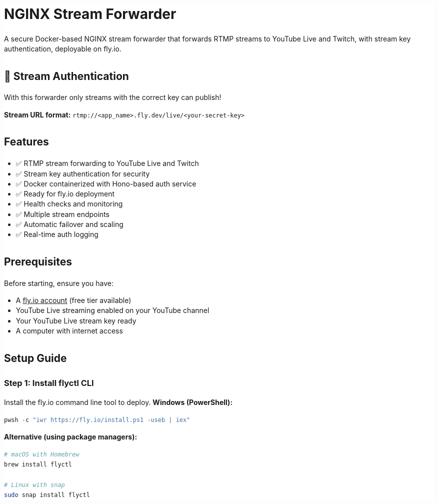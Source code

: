 # NGINX Stream Forwarder

A secure Docker-based NGINX stream forwarder that forwards RTMP streams to YouTube Live and Twitch, with stream key authentication, deployable on fly.io.

## 🔐 Stream Authentication

With this forwarder only streams with the correct key can publish!

**Stream URL format:** `rtmp://<app_name>.fly.dev/live/<your-secret-key>`

## Features

- ✅ RTMP stream forwarding to YouTube Live and Twitch
- ✅ Stream key authentication for security
- ✅ Docker containerized with Hono-based auth service
- ✅ Ready for fly.io deployment
- ✅ Health checks and monitoring
- ✅ Multiple stream endpoints
- ✅ Automatic failover and scaling
- ✅ Real-time auth logging

## Prerequisites

Before starting, ensure you have:

- A [fly.io account](https://fly.io/signup) (free tier available)
- YouTube Live streaming enabled on your YouTube channel
- Your YouTube Live stream key ready
- A computer with internet access

## Setup Guide

### Step 1: Install flyctl CLI

Install the fly.io command line tool to deploy.
**Windows (PowerShell):**

```powershell
pwsh -c "iwr https://fly.io/install.ps1 -useb | iex"
```

**Alternative (using package managers):**

```bash
# macOS with Homebrew
brew install flyctl

# Linux with snap
sudo snap install flyctl
```
